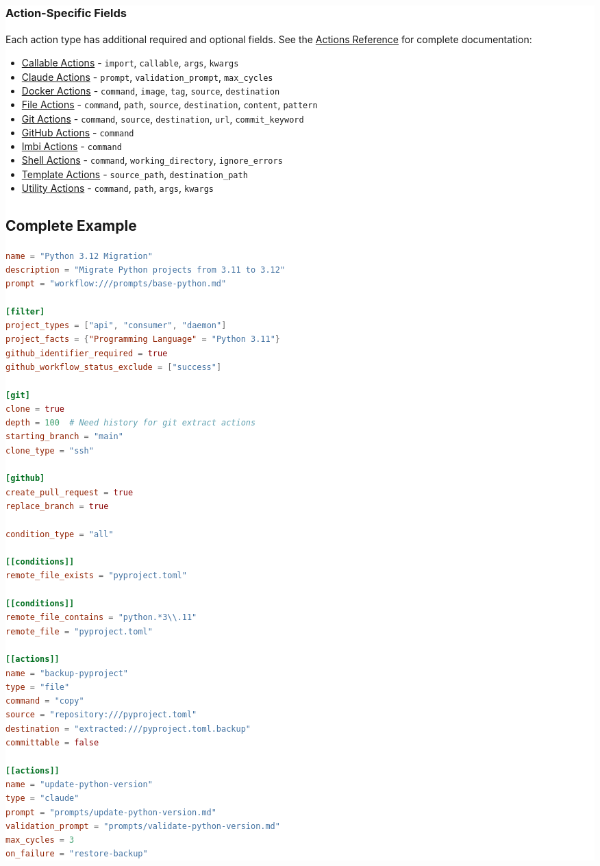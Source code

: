 ### Action-Specific Fields

Each action type has additional required and optional fields. See the [Actions Reference](actions/index.md) for complete documentation:

- [Callable Actions](actions/callable.md) - `import`, `callable`, `args`, `kwargs`
- [Claude Actions](actions/claude.md) - `prompt`, `validation_prompt`, `max_cycles`
- [Docker Actions](actions/docker.md) - `command`, `image`, `tag`, `source`, `destination`
- [File Actions](actions/file.md) - `command`, `path`, `source`, `destination`, `content`, `pattern`
- [Git Actions](actions/git.md) - `command`, `source`, `destination`, `url`, `commit_keyword`
- [GitHub Actions](actions/github.md) - `command`
- [Imbi Actions](actions/imbi.md) - `command`
- [Shell Actions](actions/shell.md) - `command`, `working_directory`, `ignore_errors`
- [Template Actions](actions/template.md) - `source_path`, `destination_path`
- [Utility Actions](actions/utility.md) - `command`, `path`, `args`, `kwargs`

## Complete Example

```toml
name = "Python 3.12 Migration"
description = "Migrate Python projects from 3.11 to 3.12"
prompt = "workflow:///prompts/base-python.md"

[filter]
project_types = ["api", "consumer", "daemon"]
project_facts = {"Programming Language" = "Python 3.11"}
github_identifier_required = true
github_workflow_status_exclude = ["success"]

[git]
clone = true
depth = 100  # Need history for git extract actions
starting_branch = "main"
clone_type = "ssh"

[github]
create_pull_request = true
replace_branch = true

condition_type = "all"

[[conditions]]
remote_file_exists = "pyproject.toml"

[[conditions]]
remote_file_contains = "python.*3\\.11"
remote_file = "pyproject.toml"

[[actions]]
name = "backup-pyproject"
type = "file"
command = "copy"
source = "repository:///pyproject.toml"
destination = "extracted:///pyproject.toml.backup"
committable = false

[[actions]]
name = "update-python-version"
type = "claude"
prompt = "prompts/update-python-version.md"
validation_prompt = "prompts/validate-python-version.md"
max_cycles = 3
on_failure = "restore-backup"
```